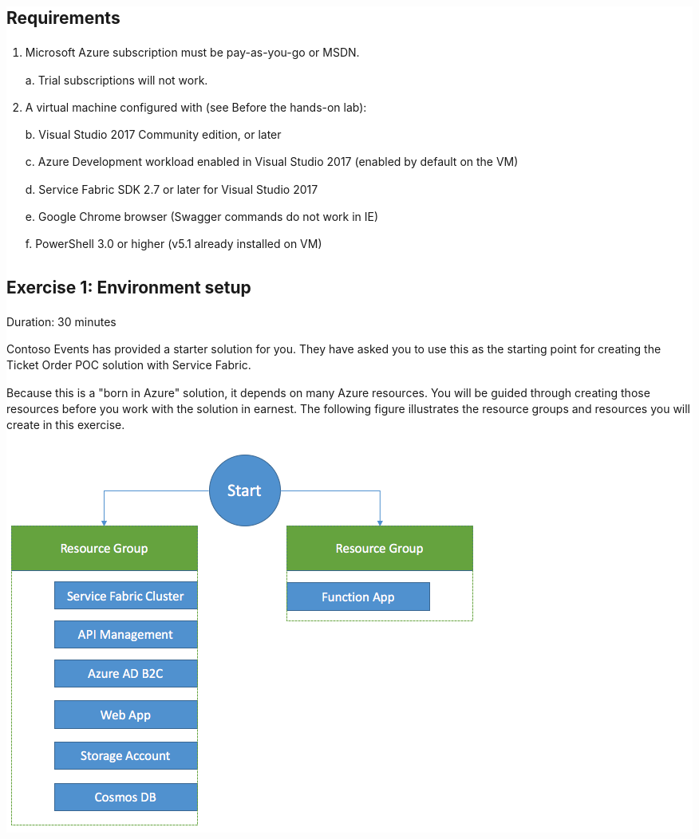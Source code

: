 ## Requirements

1.  Microsoft Azure subscription must be pay-as-you-go or MSDN.

    a.  Trial subscriptions will not work.

2.  A virtual machine configured with (see Before the hands-on lab):

    b.  Visual Studio 2017 Community edition, or later

    c.  Azure Development workload enabled in Visual Studio 2017 (enabled by default on the VM)

    d.  Service Fabric SDK 2.7 or later for Visual Studio 2017

    e.  Google Chrome browser (Swagger commands do not work in IE)

    f.  PowerShell 3.0 or higher (v5.1 already installed on VM)

## Exercise 1: Environment setup

Duration: 30 minutes

Contoso Events has provided a starter solution for you. They have asked you to use this as the starting point for creating the Ticket Order POC solution with Service Fabric.

Because this is a "born in Azure" solution, it depends on many Azure resources. You will be guided through creating those resources before you work with the solution in earnest. The following figure illustrates the resource groups and resources you will create in this exercise.

![The Starter Solution begins with a Start button, with two arrows pointing to two different Resource Groups. The first Resource group includes only the Function App. The second Resource group includes the following resources: Service Fabric Cluster, API Management, Azure AD B2C, Web App, Storage Account, and Cosmos DB.](images/Hands-onlabstep-by-step-Microservicesarchitecture-Developereditionimages/media/image42.png "Starter Solution Resources")
